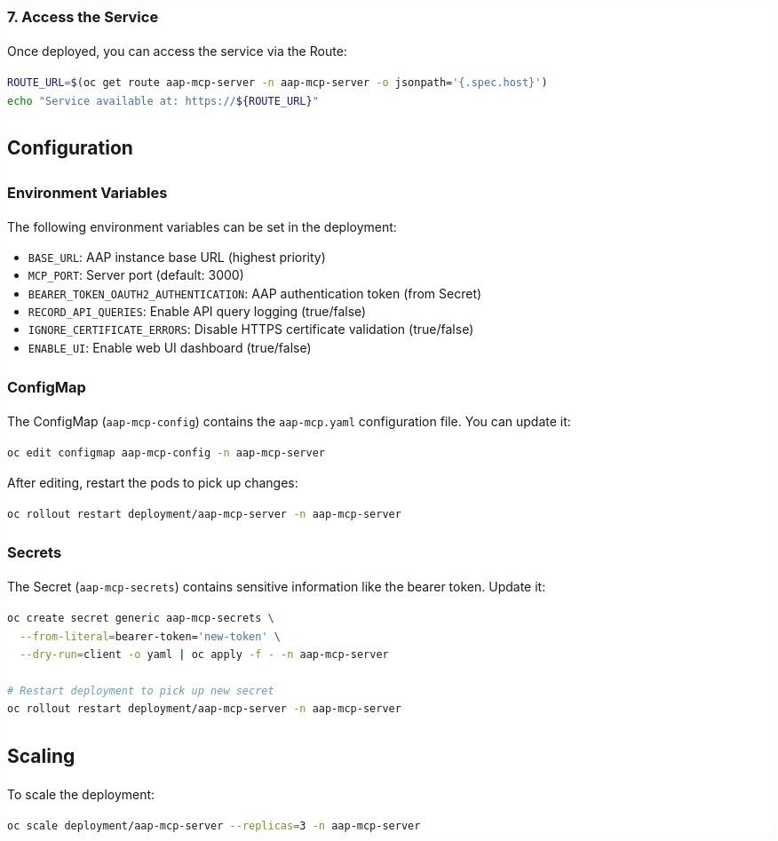 ### 7. Access the Service

Once deployed, you can access the service via the Route:

```bash
ROUTE_URL=$(oc get route aap-mcp-server -n aap-mcp-server -o jsonpath='{.spec.host}')
echo "Service available at: https://${ROUTE_URL}"
```

## Configuration

### Environment Variables

The following environment variables can be set in the deployment:

- `BASE_URL`: AAP instance base URL (highest priority)
- `MCP_PORT`: Server port (default: 3000)
- `BEARER_TOKEN_OAUTH2_AUTHENTICATION`: AAP authentication token (from Secret)
- `RECORD_API_QUERIES`: Enable API query logging (true/false)
- `IGNORE_CERTIFICATE_ERRORS`: Disable HTTPS certificate validation (true/false)
- `ENABLE_UI`: Enable web UI dashboard (true/false)

### ConfigMap

The ConfigMap (`aap-mcp-config`) contains the `aap-mcp.yaml` configuration file. You can update it:

```bash
oc edit configmap aap-mcp-config -n aap-mcp-server
```

After editing, restart the pods to pick up changes:

```bash
oc rollout restart deployment/aap-mcp-server -n aap-mcp-server
```

### Secrets

The Secret (`aap-mcp-secrets`) contains sensitive information like the bearer token. Update it:

```bash
oc create secret generic aap-mcp-secrets \
  --from-literal=bearer-token='new-token' \
  --dry-run=client -o yaml | oc apply -f - -n aap-mcp-server

# Restart deployment to pick up new secret
oc rollout restart deployment/aap-mcp-server -n aap-mcp-server
```

## Scaling

To scale the deployment:

```bash
oc scale deployment/aap-mcp-server --replicas=3 -n aap-mcp-server
```
